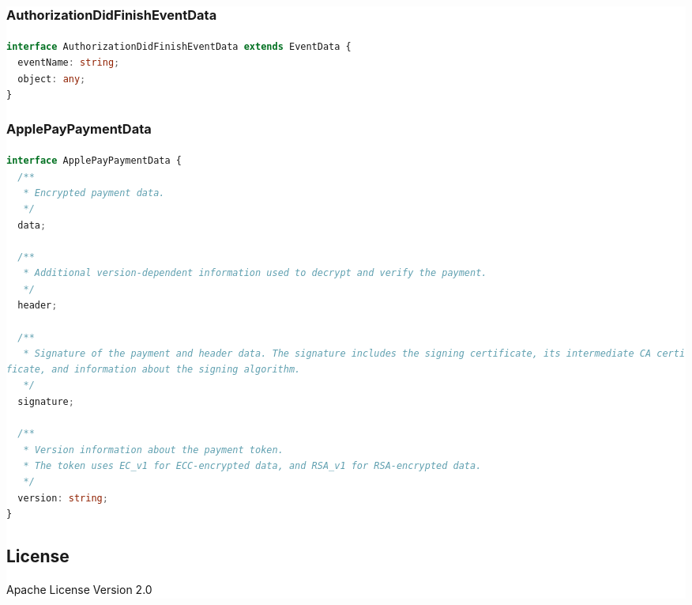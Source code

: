 ### AuthorizationDidFinishEventData

```ts
interface AuthorizationDidFinishEventData extends EventData {
  eventName: string;
  object: any;
}
```

### ApplePayPaymentData

```ts
interface ApplePayPaymentData {
  /**
   * Encrypted payment data.
   */
  data;

  /**
   * Additional version-dependent information used to decrypt and verify the payment.
   */
  header;

  /**
   * Signature of the payment and header data. The signature includes the signing certificate, its intermediate CA certificate, and information about the signing algorithm.
   */
  signature;

  /**
   * Version information about the payment token.
   * The token uses EC_v1 for ECC-encrypted data, and RSA_v1 for RSA-encrypted data.
   */
  version: string;
}
```

## License

Apache License Version 2.0
